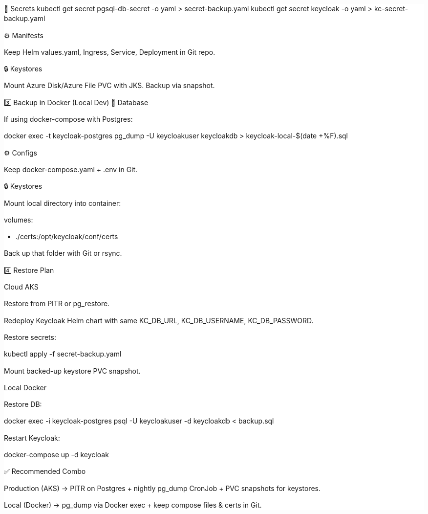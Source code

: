 🔑 Secrets
kubectl get secret pgsql-db-secret -o yaml > secret-backup.yaml
kubectl get secret keycloak -o yaml > kc-secret-backup.yaml

⚙️ Manifests

Keep Helm values.yaml, Ingress, Service, Deployment in Git repo.

🔒 Keystores

Mount Azure Disk/Azure File PVC with JKS. Backup via snapshot.

3️⃣ Backup in Docker (Local Dev)
🔐 Database

If using docker-compose with Postgres:

docker exec -t keycloak-postgres pg_dump -U keycloakuser keycloakdb > keycloak-local-$(date +%F).sql

⚙️ Configs

Keep docker-compose.yaml + .env in Git.

🔒 Keystores

Mount local directory into container:

volumes:
  - ./certs:/opt/keycloak/conf/certs


Back up that folder with Git or rsync.

4️⃣ Restore Plan

Cloud AKS

Restore from PITR or pg_restore.

Redeploy Keycloak Helm chart with same KC_DB_URL, KC_DB_USERNAME, KC_DB_PASSWORD.

Restore secrets:

kubectl apply -f secret-backup.yaml


Mount backed-up keystore PVC snapshot.

Local Docker

Restore DB:

docker exec -i keycloak-postgres psql -U keycloakuser -d keycloakdb < backup.sql


Restart Keycloak:

docker-compose up -d keycloak

✅ Recommended Combo

Production (AKS) → PITR on Postgres + nightly pg_dump CronJob + PVC snapshots for keystores.

Local (Docker) → pg_dump via Docker exec + keep compose files & certs in Git.
